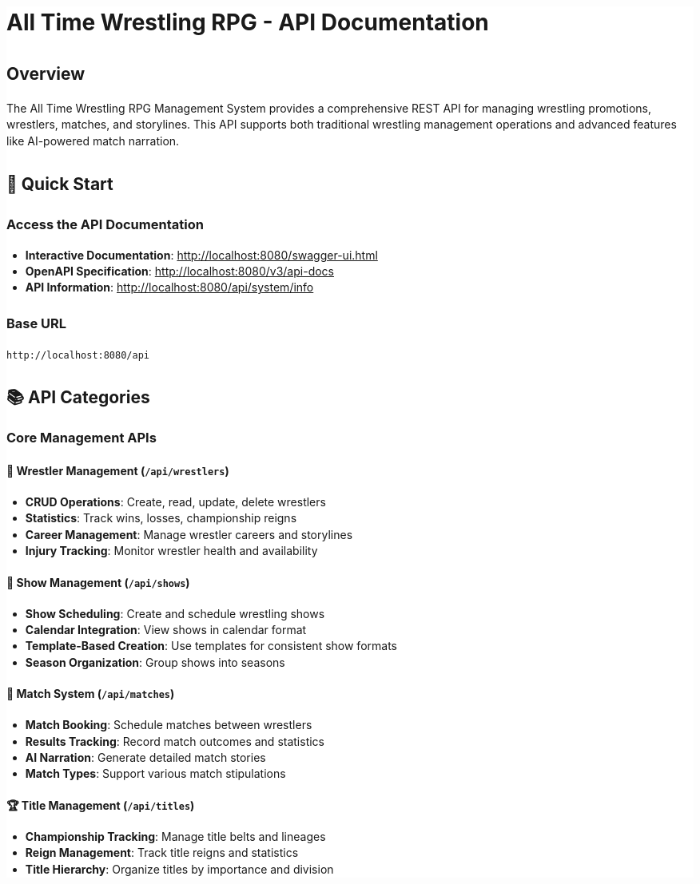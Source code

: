 # All Time Wrestling RPG - API Documentation

## Overview

The All Time Wrestling RPG Management System provides a comprehensive REST API for managing wrestling promotions, wrestlers, matches, and storylines. This API supports both traditional wrestling management operations and advanced features like AI-powered match narration.

## 🚀 Quick Start

### Access the API Documentation

- **Interactive Documentation**: [http://localhost:8080/swagger-ui.html](http://localhost:8080/swagger-ui.html)
- **OpenAPI Specification**: [http://localhost:8080/v3/api-docs](http://localhost:8080/v3/api-docs)
- **API Information**: [http://localhost:8080/api/system/info](http://localhost:8080/api/system/info)

### Base URL

```
http://localhost:8080/api
```

## 📚 API Categories

### Core Management APIs

#### 🤼 Wrestler Management (`/api/wrestlers`)
- **CRUD Operations**: Create, read, update, delete wrestlers
- **Statistics**: Track wins, losses, championship reigns
- **Career Management**: Manage wrestler careers and storylines
- **Injury Tracking**: Monitor wrestler health and availability

#### 🎪 Show Management (`/api/shows`)
- **Show Scheduling**: Create and schedule wrestling shows
- **Calendar Integration**: View shows in calendar format
- **Template-Based Creation**: Use templates for consistent show formats
- **Season Organization**: Group shows into seasons

#### 🥊 Match System (`/api/matches`)
- **Match Booking**: Schedule matches between wrestlers
- **Results Tracking**: Record match outcomes and statistics
- **AI Narration**: Generate detailed match stories
- **Match Types**: Support various match stipulations

#### 🏆 Title Management (`/api/titles`)
- **Championship Tracking**: Manage title belts and lineages
- **Reign Management**: Track title reigns and statistics
- **Title Hierarchy**: Organize titles by importance and division
